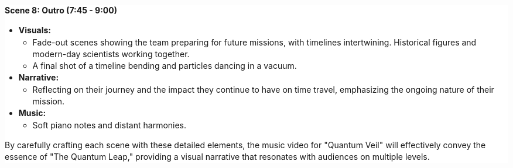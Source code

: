 **Scene 8: Outro (7:45 - 9:00)**
- **Visuals:** 
  - Fade-out scenes showing the team preparing for future missions, with timelines intertwining. Historical figures and modern-day scientists working together.
  - A final shot of a timeline bending and particles dancing in a vacuum.
- **Narrative:** 
  - Reflecting on their journey and the impact they continue to have on time travel, emphasizing the ongoing nature of their mission.
- **Music:** 
  - Soft piano notes and distant harmonies.

By carefully crafting each scene with these detailed elements, the music video for "Quantum Veil" will effectively convey the essence of "The Quantum Leap," providing a visual narrative that resonates with audiences on multiple levels.